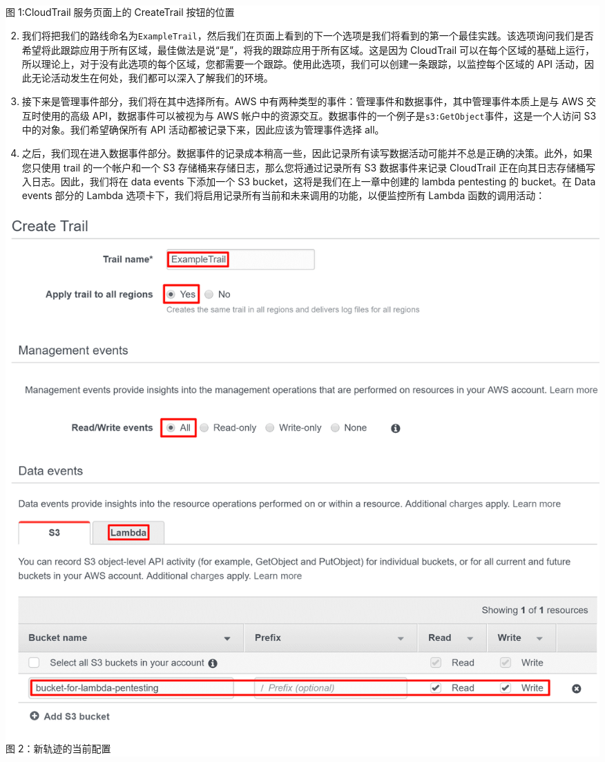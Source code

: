 图 1:CloudTrail 服务页面上的 CreateTrail 按钮的位置

2.  我们将把我们的路线命名为`ExampleTrail`，然后我们在页面上看到的下一个选项是我们将看到的第一个最佳实践。该选项询问我们是否希望将此跟踪应用于所有区域，最佳做法是说“是”，将我的跟踪应用于所有区域。这是因为 CloudTrail 可以在每个区域的基础上运行，所以理论上，对于没有此选项的每个区域，您都需要一个跟踪。使用此选项，我们可以创建一条跟踪，以监控每个区域的 API 活动，因此无论活动发生在何处，我们都可以深入了解我们的环境。
3.  接下来是管理事件部分，我们将在其中选择所有。AWS 中有两种类型的事件：管理事件和数据事件，其中管理事件本质上是与 AWS 交互时使用的高级 API，数据事件可以被视为与 AWS 帐户中的资源交互。数据事件的一个例子是`s3:GetObject`事件，这是一个人访问 S3 中的对象。我们希望确保所有 API 活动都被记录下来，因此应该为管理事件选择 all。

4.  之后，我们现在进入数据事件部分。数据事件的记录成本稍高一些，因此记录所有读写数据活动可能并不总是正确的决策。此外，如果您只使用 trail 的一个帐户和一个 S3 存储桶来存储日志，那么您将通过记录所有 S3 数据事件来记录 CloudTrail 正在向其日志存储桶写入日志。因此，我们将在 data events 下添加一个 S3 bucket，这将是我们在上一章中创建的 lambda pentesting 的 bucket。在 Data events 部分的 Lambda 选项卡下，我们将启用记录所有当前和未来调用的功能，以便监控所有 Lambda 函数的调用活动：

![](img/001dfc21-54b9-4d46-b5a0-2216456f278a.png)

图 2：新轨迹的当前配置
